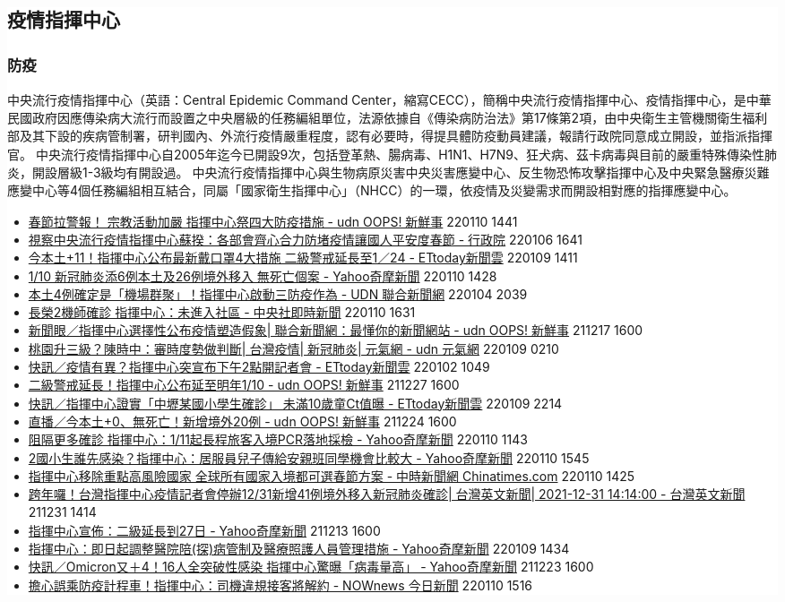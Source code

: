 ## 疫情指揮中心

### 防疫

中央流行疫情指揮中心（英語：Central Epidemic Command Center，縮寫CECC），簡稱中央流行疫情指揮中心、疫情指揮中心，是中華民國政府因應傳染病大流行而設置之中央層級的任務編組單位，法源依據自《傳染病防治法》第17條第2項，由中央衛生主管機關衛生福利部及其下設的疾病管制署，研判國內、外流行疫情嚴重程度，認有必要時，得提具體防疫動員建議，報請行政院同意成立開設，並指派指揮官。
中央流行疫情指揮中心自2005年迄今已開設9次，包括登革熱、腸病毒、H1N1、H7N9、狂犬病、茲卡病毒與目前的嚴重特殊傳染性肺炎，開設層級1-3級均有開設過。
中央流行疫情指揮中心與生物病原災害中央災害應變中心、反生物恐怖攻擊指揮中心及中央緊急醫療災難應變中心等4個任務編組相互結合，同屬「國家衛生指揮中心」（NHCC）的一環，依疫情及災變需求而開設相對應的指揮應變中心。
- [春節拉警報！ 宗教活動加嚴 指揮中心祭四大防疫措施 - udn OOPS! 新鮮事](https://udn.com/news/story/120940/6022706 "春節拉警報！ 宗教活動加嚴 指揮中心祭四大防疫措施 - udn OOPS! 新鮮事") 220110 1441
- [視察中央流行疫情指揮中心蘇揆：各部會齊心合力防堵疫情讓國人平安度春節 - 行政院](https://www.ey.gov.tw/Page/9277F759E41CCD91/c41fd1bb-f266-4034-beab-af2a38acf129 "視察中央流行疫情指揮中心蘇揆：各部會齊心合力防堵疫情讓國人平安度春節 - 行政院") 220106 1641
- [今本土+11！指揮中心公布最新戴口罩4大措施 二級警戒延長至1／24 - ETtoday新聞雲](https://www.ettoday.net/news/20220109/2165075.htm "今本土+11！指揮中心公布最新戴口罩4大措施 二級警戒延長至1／24 - ETtoday新聞雲") 220109 1411
- [1/10 新冠肺炎添6例本土及26例境外移入 無死亡個案 - Yahoo奇摩新聞](https://tw.news.yahoo.com/110-%E6%96%B0%E5%86%A0%E8%82%BA%E7%82%8E%E6%B7%BB-6-%E4%BE%8B%E6%9C%AC%E5%9C%9F%E5%8F%8A-26-%E4%BE%8B%E5%A2%83%E5%A4%96%E7%A7%BB%E5%85%A5-%E7%84%A1%E6%AD%BB%E4%BA%A1%E5%80%8B%E6%A1%88-062848275.html "1/10 新冠肺炎添6例本土及26例境外移入 無死亡個案 - Yahoo奇摩新聞") 220110 1428
- [本土4例確定是「機場群聚」！指揮中心啟動三防疫作為 - UDN 聯合新聞網](https://udn.com/news/story/120940/6009488 "本土4例確定是「機場群聚」！指揮中心啟動三防疫作為 - UDN 聯合新聞網") 220104 2039
- [長榮2機師確診 指揮中心：未進入社區 - 中央社即時新聞](https://www.cna.com.tw/news/firstnews/202201100210.aspx "長榮2機師確診 指揮中心：未進入社區 - 中央社即時新聞") 220110 1631
- [新聞眼／指揮中心選擇性公布疫情塑造假象| 聯合新聞網：最懂你的新聞網站 - udn OOPS! 新鮮事](https://udn.com/news/story/120940/5967984 "新聞眼／指揮中心選擇性公布疫情塑造假象| 聯合新聞網：最懂你的新聞網站 - udn OOPS! 新鮮事") 211217 1600
- [桃園升三級？陳時中：審時度勢做判斷| 台灣疫情| 新冠肺炎| 元氣網 - udn 元氣網](https://health.udn.com/health/story/120950/6019897 "桃園升三級？陳時中：審時度勢做判斷| 台灣疫情| 新冠肺炎| 元氣網 - udn 元氣網") 220109 0210
- [快訊／疫情有異？指揮中心突宣布下午2點開記者會 - ETtoday新聞雲](https://www.ettoday.net/news/20220102/2159641.htm "快訊／疫情有異？指揮中心突宣布下午2點開記者會 - ETtoday新聞雲") 220102 1049
- [二級警戒延長！指揮中心公布延至明年1/10 - udn OOPS! 新鮮事](https://udn.com/news/story/120940/5991103 "二級警戒延長！指揮中心公布延至明年1/10 - udn OOPS! 新鮮事") 211227 1600
- [快訊／指揮中心證實「中壢某國小學生確診」 未滿10歲童Ct值曝 - ETtoday新聞雲](https://www.ettoday.net/news/20220109/2165394.htm "快訊／指揮中心證實「中壢某國小學生確診」 未滿10歲童Ct值曝 - ETtoday新聞雲") 220109 2214
- [直播／今本土+0、無死亡！新增境外20例 - udn OOPS! 新鮮事](https://udn.com/news/story/120940/5984860 "直播／今本土+0、無死亡！新增境外20例 - udn OOPS! 新鮮事") 211224 1600
- [阻隔更多確診 指揮中心：1/11起長程旅客入境PCR落地採檢 - Yahoo奇摩新聞](https://tw.news.yahoo.com/%E9%98%BB%E9%9A%94%E6%9B%B4%E5%A4%9A%E7%A2%BA%E8%A8%BA-%E6%8C%87%E6%8F%AE%E4%B8%AD%E5%BF%83-1-11%E8%B5%B7%E9%95%B7%E7%A8%8B%E6%97%85%E5%AE%A2%E5%85%A5%E5%A2%83pcr%E8%90%BD%E5%9C%B0%E6%8E%A1%E6%AA%A2-031741461.html "阻隔更多確診 指揮中心：1/11起長程旅客入境PCR落地採檢 - Yahoo奇摩新聞") 220110 1143
- [2國小生誰先感染？指揮中心：居服員兒子傳給安親班同學機會比較大 - Yahoo奇摩新聞](https://tw.news.yahoo.com/2%E5%9C%8B%E5%B0%8F%E7%94%9F%E8%AA%B0%E5%85%88%E6%84%9F%E6%9F%93-%E6%8C%87%E6%8F%AE%E4%B8%AD%E5%BF%83-%E5%B1%85%E6%9C%8D%E5%93%A1%E5%85%92%E5%AD%90%E5%82%B3%E7%B5%A6%E5%AE%89%E8%A6%AA%E7%8F%AD%E5%90%8C%E5%AD%B8%E6%A9%9F%E6%9C%83%E6%AF%94%E8%BC%83%E5%A4%A7-074525003.html "2國小生誰先感染？指揮中心：居服員兒子傳給安親班同學機會比較大 - Yahoo奇摩新聞") 220110 1545
- [指揮中心移除重點高風險國家 全球所有國家入境都可選春節方案 - 中時新聞網 Chinatimes.com](https://www.chinatimes.com/realtimenews/20220110002677-260405 "指揮中心移除重點高風險國家 全球所有國家入境都可選春節方案 - 中時新聞網 Chinatimes.com") 220110 1425
- [跨年囉！台灣指揮中心疫情記者會停辦12/31新增41例境外移入新冠肺炎確診| 台灣英文新聞| 2021-12-31 14:14:00 - 台灣英文新聞](https://www.taiwannews.com.tw/ch/news/4394345 "跨年囉！台灣指揮中心疫情記者會停辦12/31新增41例境外移入新冠肺炎確診| 台灣英文新聞| 2021-12-31 14:14:00 - 台灣英文新聞") 211231 1414
- [指揮中心宣佈：二級延長到27日 - Yahoo奇摩新聞](https://tw.news.yahoo.com/%E6%8C%87%E6%8F%AE%E4%B8%AD%E5%BF%83%E5%AE%A3%E4%BD%88-%E4%BA%8C%E7%B4%9A%E5%BB%B6%E9%95%B7%E5%88%B027%E6%97%A5-063213956.html "指揮中心宣佈：二級延長到27日 - Yahoo奇摩新聞") 211213 1600
- [指揮中心：即日起調整醫院陪(探)病管制及醫療照護人員管理措施 - Yahoo奇摩新聞](https://tw.news.yahoo.com/%E6%8C%87%E6%8F%AE%E4%B8%AD%E5%BF%83%EF%BC%9A%E5%8D%B3%E6%97%A5%E8%B5%B7%E8%AA%BF%E6%95%B4%E9%86%AB%E9%99%A2%E9%99%AA%E6%8E%A2%E7%97%85%E7%AE%A1%E5%88%B6%E5%8F%8A%E9%86%AB%E7%99%82%E7%85%A7%E8%AD%B7%E4%BA%BA%E5%93%A1%E7%AE%A1%E7%90%86%E6%8E%AA%E6%96%BD-063455989.html "指揮中心：即日起調整醫院陪(探)病管制及醫療照護人員管理措施 - Yahoo奇摩新聞") 220109 1434
- [快訊／Omicron又＋4！16人全突破性感染 指揮中心驚曝「病毒量高」 - Yahoo奇摩新聞](https://tw.news.yahoo.com/%E5%BF%AB%E8%A8%8A-omicron%E5%8F%88-4-16%E4%BA%BA%E5%85%A8%E7%AA%81%E7%A0%B4%E6%80%A7%E6%84%9F%E6%9F%93-%E6%8C%87%E6%8F%AE%E4%B8%AD%E5%BF%83%E9%A9%9A%E6%9B%9D-062334312.html "快訊／Omicron又＋4！16人全突破性感染 指揮中心驚曝「病毒量高」 - Yahoo奇摩新聞") 211223 1600
- [擔心誤乘防疫計程車！指揮中心：司機違規接客將解約 - NOWnews 今日新聞](https://www.nownews.com/news/5682292 "擔心誤乘防疫計程車！指揮中心：司機違規接客將解約 - NOWnews 今日新聞") 220110 1516